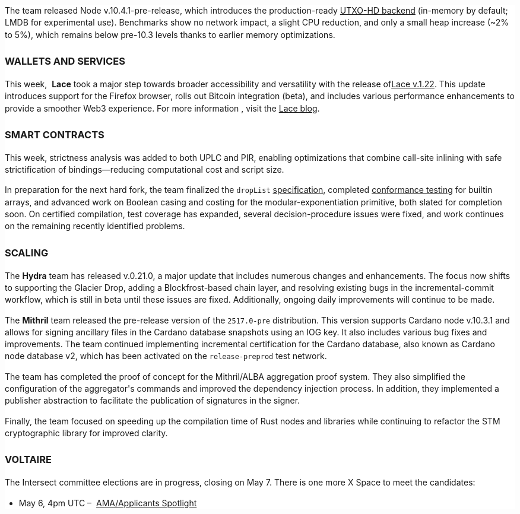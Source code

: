 The team released Node v.10.4.1-pre-release, which introduces the production-ready [UTXO-HD backend](https://ouroboros-consensus.cardano.intersectmbo.org/docs/for-developers/utxo-hd/Overview/) (in-memory by default; LMDB for experimental use). Benchmarks show no network impact, a slight CPU reduction, and only a small heap increase (~2% to 5%), which remains below pre-10.3 levels thanks to earlier memory optimizations.

### WALLETS AND SERVICES

This week,  **Lace** took a major step towards broader accessibility and versatility with the release of[Lace v.1.22](https://www.lace.io/blog/lace-1-22-0-release). This update introduces support for the Firefox browser, rolls out Bitcoin integration (beta), and includes various performance enhancements to provide a smoother Web3 experience. For more information , visit the [Lace blog](https://www.lace.io/blog).

### SMART CONTRACTS

This week, strictness analysis was added to both UPLC and PIR, enabling optimizations that combine call-site inlining with safe strictification of bindings—reducing computational cost and script size. 

In preparation for the next hard fork, the team finalized the `dropList` [specification](https://github.com/IntersectMBO/plutus/pull/7033), completed [conformance testing](https://github.com/IntersectMBO/plutus/pull/7045) for builtin arrays, and advanced work on Boolean casing and costing for the modular-exponentiation primitive, both slated for completion soon. On certified compilation, test coverage has expanded, several decision-procedure issues were fixed, and work continues on the remaining recently identified problems.

### SCALING

The **Hydra** team has released v.0.21.0, a major update that includes numerous changes and enhancements. The focus now shifts to supporting the Glacier Drop, adding a Blockfrost-based chain layer, and resolving existing bugs in the incremental-commit workflow, which is still in beta until these issues are fixed. Additionally, ongoing daily improvements will continue to be made.

The **Mithril** team released the pre-release version of the `2517.0-pre` distribution. This version supports Cardano node v.10.3.1 and allows for signing ancillary files in the Cardano database snapshots using an IOG key. It also includes various bug fixes and improvements. The team continued implementing incremental certification for the Cardano database, also known as Cardano node database v2, which has been activated on the `release-preprod` test network.

The team has completed the proof of concept for the Mithril/ALBA aggregation proof system. They also simplified the configuration of the aggregator's commands and improved the dependency injection process. In addition, they implemented a publisher abstraction to facilitate the publication of signatures in the signer.

Finally, the team focused on speeding up the compilation time of Rust nodes and libraries while continuing to refactor the STM cryptographic library for improved clarity.

### VOLTAIRE

The Intersect committee elections are in progress, closing on May 7. There is one more X Space to meet the candidates:

*   May 6, 4pm UTC –  [AMA/Applicants Spotlight](https://lu.ma/5kx1vlyw)
    